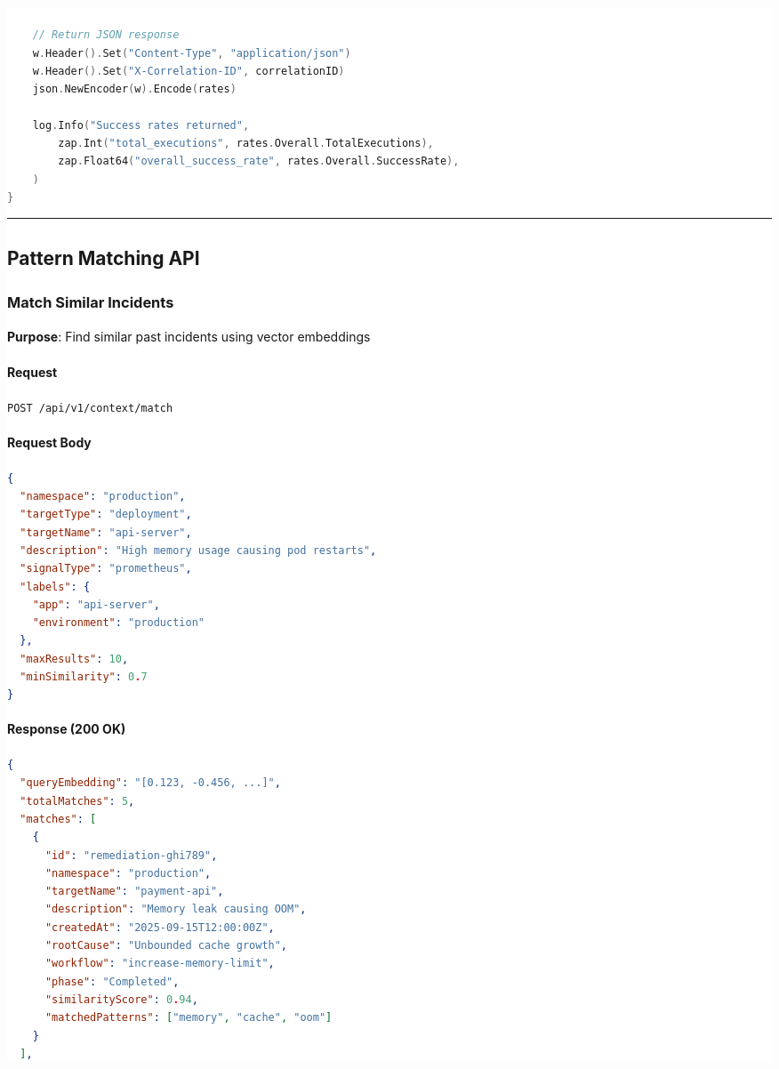 ```go

    // Return JSON response
    w.Header().Set("Content-Type", "application/json")
    w.Header().Set("X-Correlation-ID", correlationID)
    json.NewEncoder(w).Encode(rates)

    log.Info("Success rates returned",
        zap.Int("total_executions", rates.Overall.TotalExecutions),
        zap.Float64("overall_success_rate", rates.Overall.SuccessRate),
    )
}
```

---

## Pattern Matching API

### Match Similar Incidents

**Purpose**: Find similar past incidents using vector embeddings

#### Request

```
POST /api/v1/context/match
```

#### Request Body

```json
{
  "namespace": "production",
  "targetType": "deployment",
  "targetName": "api-server",
  "description": "High memory usage causing pod restarts",
  "signalType": "prometheus",
  "labels": {
    "app": "api-server",
    "environment": "production"
  },
  "maxResults": 10,
  "minSimilarity": 0.7
}
```

#### Response (200 OK)

```json
{
  "queryEmbedding": "[0.123, -0.456, ...]",
  "totalMatches": 5,
  "matches": [
    {
      "id": "remediation-ghi789",
      "namespace": "production",
      "targetName": "payment-api",
      "description": "Memory leak causing OOM",
      "createdAt": "2025-09-15T12:00:00Z",
      "rootCause": "Unbounded cache growth",
      "workflow": "increase-memory-limit",
      "phase": "Completed",
      "similarityScore": 0.94,
      "matchedPatterns": ["memory", "cache", "oom"]
    }
  ],
```